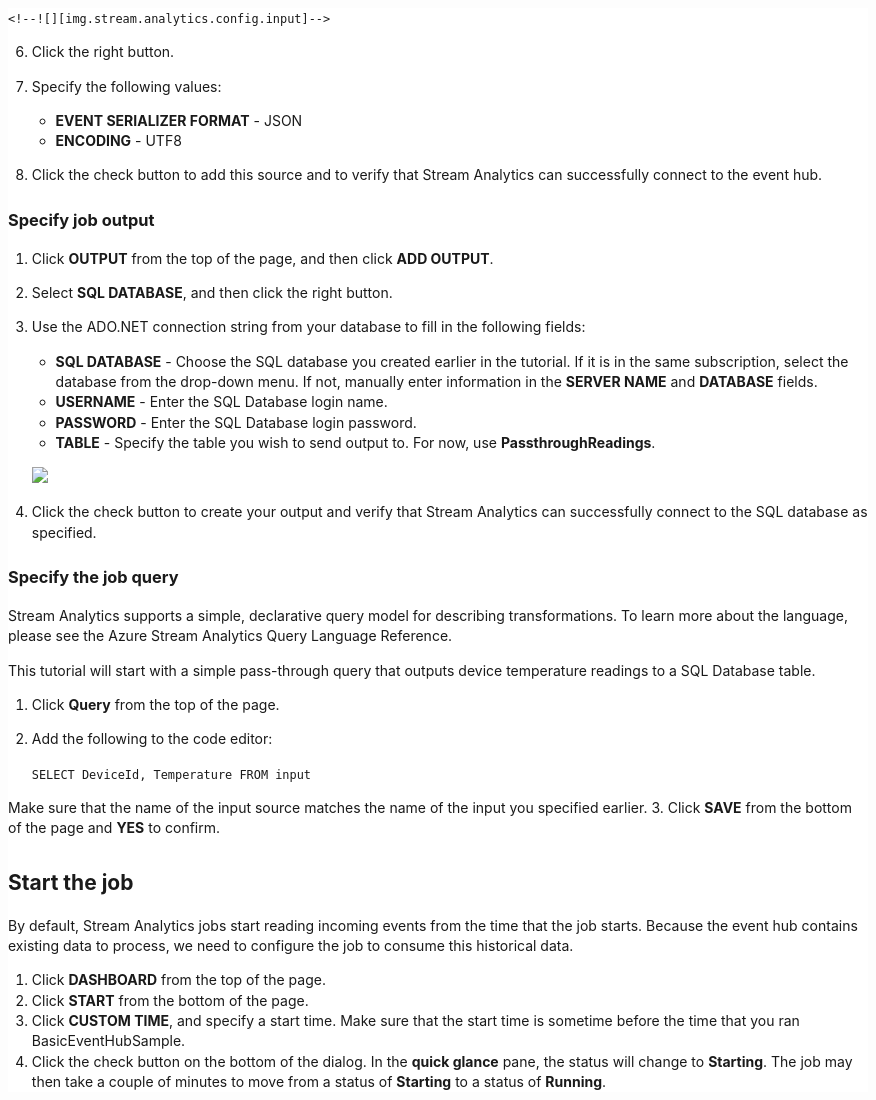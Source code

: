 	<!--![][img.stream.analytics.config.input]-->

6.	Click the right button.
7.	Specify the following values:

	- **EVENT SERIALIZER FORMAT** - JSON
	- **ENCODING** - UTF8

8.	Click the check button to add this source and to verify that Stream Analytics can successfully connect to the event hub.

### Specify job output
1.	Click **OUTPUT** from the top of the page, and then click **ADD OUTPUT**.
2.	Select **SQL DATABASE**, and then click the right button.
3.	Use the ADO.NET connection string from your database to fill in the following fields:

	- **SQL DATABASE** - Choose the SQL database you created earlier in the tutorial. If it is in the same subscription, select the database from the drop-down menu. If not, manually enter information in the **SERVER NAME** and **DATABASE** fields. 
	- **USERNAME** - Enter the SQL Database login name.
	- **PASSWORD** - Enter the SQL Database login password.
	- **TABLE** - Specify the table you wish to send output to. For now, use **PassthroughReadings**.

	![][img.stream.analytics.config.output]

4.	Click the check button to create your output and verify that Stream Analytics can successfully connect to the SQL database as specified.

### Specify the job query
Stream Analytics supports a simple, declarative query model for describing transformations. To learn more about the language, please see the Azure Stream Analytics Query Language Reference.  

This tutorial will start with a simple pass-through query that outputs device temperature readings to a SQL Database table.

1.	Click **Query** from the top of the page. 
2.	Add the following to the code editor:

		SELECT DeviceId, Temperature FROM input
Make sure that the name of the input source matches the name of the input you specified earlier.
3.	Click **SAVE** from the bottom of the page and **YES** to confirm.

## Start the job
By default, Stream Analytics jobs start reading incoming events from the time that the job starts. Because the event hub contains existing data to process, we need to configure the job to consume this historical data.  

1.	Click **DASHBOARD** from the top of the page. 
2.	Click **START** from the bottom of the page. 
3.	Click **CUSTOM TIME**, and specify a start time. Make sure that the start time is sometime before the time that you ran BasicEventHubSample.   
4.	Click the check button on the bottom of the dialog. In the **quick glance** pane, the status will change to **Starting**. The job may then take a couple of minutes to move from a status of **Starting** to a status of **Running**.  


[img.stream.analytics.event.hub.client.output]: .\media\stream-analytics-get-started\AzureStreamAnalyticsEHClientOuput.png
[img.stream.analytics.event.hub.shared.access.policy.config]: .\media\stream-analytics-get-started\AzureStreamAnalyticsEHSharedAccessPolicyConfig.png
[img.stream.analytics.job.output2]: .\media\stream-analytics-get-started\AzureStreamAnalyticsSQLOutput2.png
[img.stream.analytics.job.output1]: .\media\stream-analytics-get-started\AzureStreamAnalyticsSQLOutput1.png
[img.stream.analytics.config.output]: .\media\stream-analytics-get-started\AzureStreamAnalyticsConfigureOutput.png
[img.stream.analytics.config.input]: .\media\stream-analytics-get-started\AzureStreamAnalyticsConfigureInput.png
[img.get.started.flowchart]: ./media/stream-analytics-get-started/StreamAnalytics.get.started.flowchart.png
[img.job.quick.create]: ./media/stream-analytics-get-started/StreamAnalytics.quick.create.png
[img.stream.analytics.portal.button]: ./media/stream-analytics-get-started/StreamAnalyticsPortalButton.png
[img.event.hub.policy.configure]: ./media/stream-analytics-get-started/StreamAnalytics.Event.Hub.policy.png
[img.create.table]: ./media/stream-analytics-get-started/StreamAnalytics.create.table.png
[img.stream.analytics.job.output]: ./media/stream-analytics-get-started/StreamAnalytics.job.output.png
[img.stream.analytics.operation.logs]: ./media/stream-analytics-get-started/StreamAnalytics.operation.log.png
[img.stream.analytics.operation.log.details]: ./media/stream-analytics-get-started/StreamAnalytics.operation.log.details.png
[azure.sql.database.firewall]: http://msdn.microsoft.com/library/azure/ee621782.aspx
[azure.event.hubs.documentation]: http://azure.microsoft.com/services/event-hubs/
[azure.sql.database.documentation]: http://azure.microsoft.com/services/sql-database/
[sql.database.introduction]: http://azure.microsoft.com/services/sql-database/
[event.hubs.introduction]: http://azure.microsoft.com/services/event-hubs/
[azure.blob.storage]: http://azure.microsoft.com/documentation/services/storage/
[azure.sdk.net]: dotnet-sdk.md
[stream.analytics.introduction]: stream-analytics-introduction.md
[stream.analytics.limitations]: stream-analytics-limitations.md
[stream.analytics.scale]: stream-analytics-scale-jobs.md
[stream.analytics.query.language.reference]: http://go.microsoft.com/fwlink/?LinkID=513299
[stream.analytics.rest.api.reference]: http://go.microsoft.com/fwlink/?LinkId=517301
[stream.analytics.developer.guide]: stream-analytics-developer-guide.md
[stream.analytics.documentation]: http://go.microsoft.com/fwlink/?LinkId=512093
[azure.management.portal]: https://manage.windowsazure.com